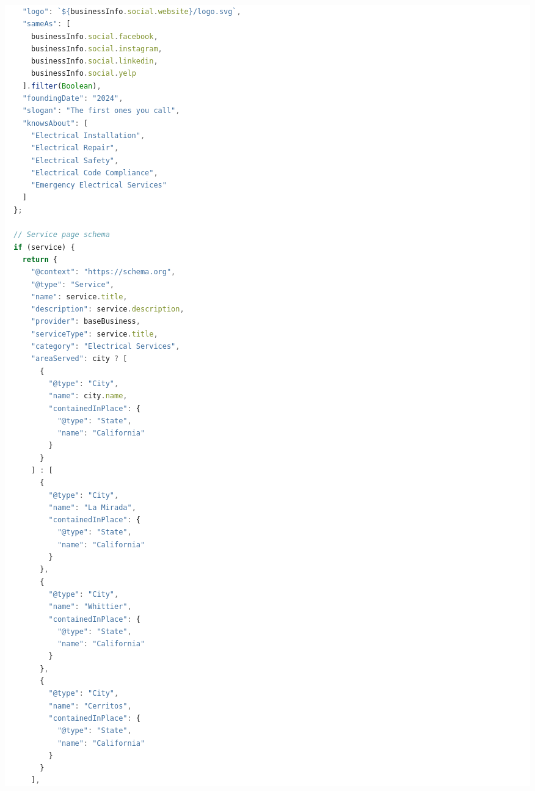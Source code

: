 ```typescript
    "logo": `${businessInfo.social.website}/logo.svg`,
    "sameAs": [
      businessInfo.social.facebook,
      businessInfo.social.instagram,
      businessInfo.social.linkedin,
      businessInfo.social.yelp
    ].filter(Boolean),
    "foundingDate": "2024",
    "slogan": "The first ones you call",
    "knowsAbout": [
      "Electrical Installation",
      "Electrical Repair", 
      "Electrical Safety",
      "Electrical Code Compliance",
      "Emergency Electrical Services"
    ]
  };

  // Service page schema
  if (service) {
    return {
      "@context": "https://schema.org",
      "@type": "Service",
      "name": service.title,
      "description": service.description,
      "provider": baseBusiness,
      "serviceType": service.title,
      "category": "Electrical Services",
      "areaServed": city ? [
        {
          "@type": "City",
          "name": city.name,
          "containedInPlace": {
            "@type": "State",
            "name": "California"
          }
        }
      ] : [
        {
          "@type": "City",
          "name": "La Mirada",
          "containedInPlace": {
            "@type": "State",
            "name": "California"
          }
        },
        {
          "@type": "City",
          "name": "Whittier",
          "containedInPlace": {
            "@type": "State",
            "name": "California"
          }
        },
        {
          "@type": "City",
          "name": "Cerritos",
          "containedInPlace": {
            "@type": "State",
            "name": "California"
          }
        }
      ],
```